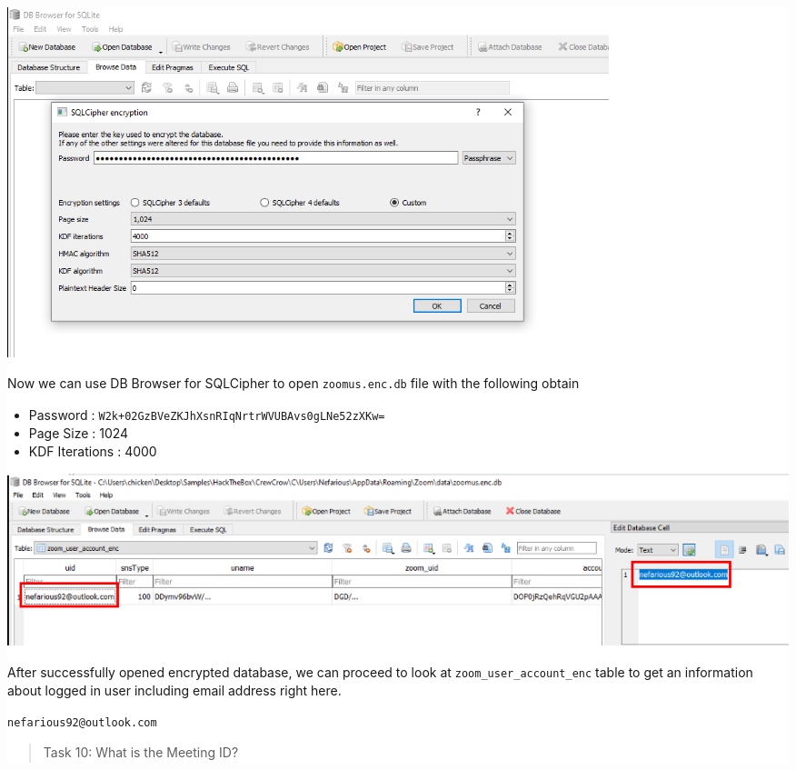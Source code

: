 ![7abc6c42a742cfbeaf22bdc6a39a80c7.png](../../../_resources/7abc6c42a742cfbeaf22bdc6a39a80c7.png)

Now we can use DB Browser for SQLCipher to open `zoomus.enc.db` file with the following obtain
- Password : `W2k+02GzBVeZKJhXsnRIqNrtrWVUBAvs0gLNe52zXKw=`
- Page Size : 1024
- KDF Iterations : 4000

![0639fc13a25b3ae0cd24287a8adaea21.png](../../../_resources/0639fc13a25b3ae0cd24287a8adaea21.png)

After successfully opened encrypted database, we can proceed to look at `zoom_user_account_enc` table to get an information about logged in user including email address right here.

```
nefarious92@outlook.com
```

>Task 10: What is the Meeting ID?
